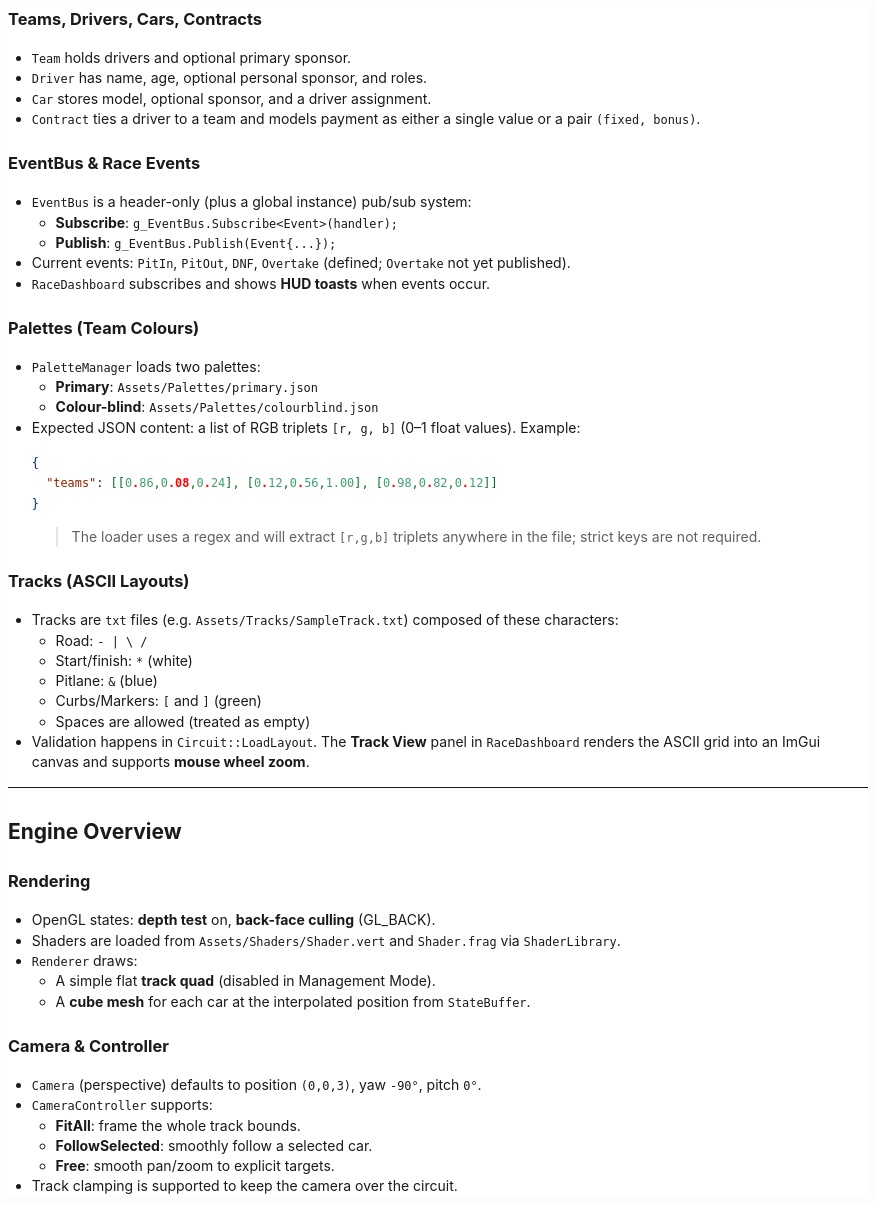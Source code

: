 ### Teams, Drivers, Cars, Contracts
- `Team` holds drivers and optional primary sponsor.
- `Driver` has name, age, optional personal sponsor, and roles.
- `Car` stores model, optional sponsor, and a driver assignment.
- `Contract` ties a driver to a team and models payment as either a single value or a pair `(fixed, bonus)`.

### EventBus & Race Events
- `EventBus` is a header-only (plus a global instance) pub/sub system:
  - **Subscribe**: `g_EventBus.Subscribe<Event>(handler);`
  - **Publish**:   `g_EventBus.Publish(Event{...});`
- Current events: `PitIn`, `PitOut`, `DNF`, `Overtake` (defined; `Overtake` not yet published).
- `RaceDashboard` subscribes and shows **HUD toasts** when events occur.

### Palettes (Team Colours)
- `PaletteManager` loads two palettes:
  - **Primary**: `Assets/Palettes/primary.json`
  - **Colour-blind**: `Assets/Palettes/colourblind.json`
- Expected JSON content: a list of RGB triplets `[r, g, b]` (0–1 float values). Example:
  ```json
  {
    "teams": [[0.86,0.08,0.24], [0.12,0.56,1.00], [0.98,0.82,0.12]]
  }
  ```
  > The loader uses a regex and will extract `[r,g,b]` triplets anywhere in the file; strict keys are not required.

### Tracks (ASCII Layouts)
- Tracks are `txt` files (e.g. `Assets/Tracks/SampleTrack.txt`) composed of these characters:
  - Road: `- | \ /`
  - Start/finish: `*` (white)
  - Pitlane: `&` (blue)
  - Curbs/Markers: `[` and `]` (green)
  - Spaces are allowed (treated as empty)
- Validation happens in `Circuit::LoadLayout`. The **Track View** panel in `RaceDashboard` renders the ASCII grid into an ImGui canvas and supports **mouse wheel zoom**.

---

## Engine Overview

### Rendering
- OpenGL states: **depth test** on, **back-face culling** (GL_BACK).
- Shaders are loaded from `Assets/Shaders/Shader.vert` and `Shader.frag` via `ShaderLibrary`.
- `Renderer` draws:
  - A simple flat **track quad** (disabled in Management Mode).
  - A **cube mesh** for each car at the interpolated position from `StateBuffer`.

### Camera & Controller
- `Camera` (perspective) defaults to position `(0,0,3)`, yaw `-90°`, pitch `0°`.
- `CameraController` supports:
  - **FitAll**: frame the whole track bounds.
  - **FollowSelected**: smoothly follow a selected car.
  - **Free**: smooth pan/zoom to explicit targets.
- Track clamping is supported to keep the camera over the circuit.
